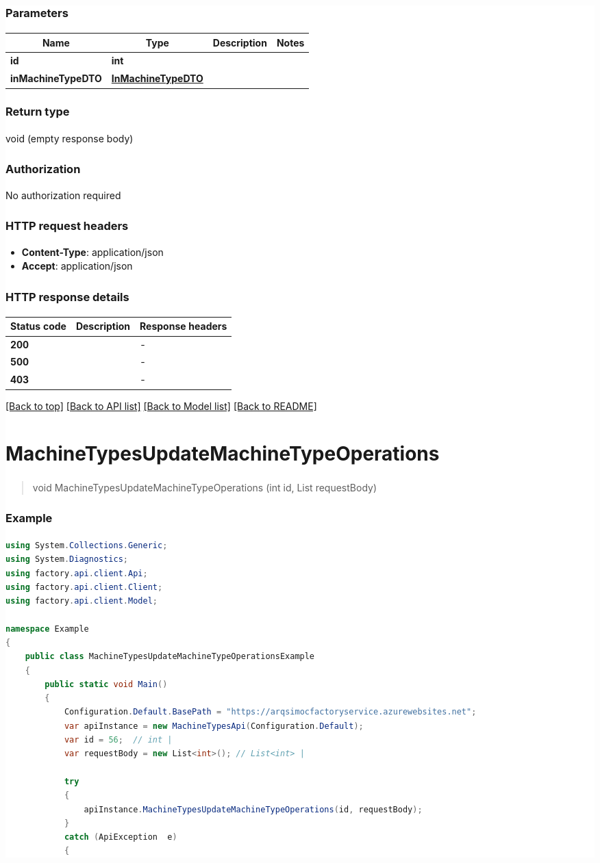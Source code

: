 ### Parameters

Name | Type | Description  | Notes
------------- | ------------- | ------------- | -------------
 **id** | **int**|  | 
 **inMachineTypeDTO** | [**InMachineTypeDTO**](InMachineTypeDTO.md)|  | 

### Return type

void (empty response body)

### Authorization

No authorization required

### HTTP request headers

 - **Content-Type**: application/json
 - **Accept**: application/json

### HTTP response details
| Status code | Description | Response headers |
|-------------|-------------|------------------|
| **200** |  |  -  |
| **500** |  |  -  |
| **403** |  |  -  |

[[Back to top]](#) [[Back to API list]](../README.md#documentation-for-api-endpoints) [[Back to Model list]](../README.md#documentation-for-models) [[Back to README]](../README.md)

<a name="machinetypesupdatemachinetypeoperations"></a>
# **MachineTypesUpdateMachineTypeOperations**
> void MachineTypesUpdateMachineTypeOperations (int id, List<int> requestBody)



### Example
```csharp
using System.Collections.Generic;
using System.Diagnostics;
using factory.api.client.Api;
using factory.api.client.Client;
using factory.api.client.Model;

namespace Example
{
    public class MachineTypesUpdateMachineTypeOperationsExample
    {
        public static void Main()
        {
            Configuration.Default.BasePath = "https://arqsimocfactoryservice.azurewebsites.net";
            var apiInstance = new MachineTypesApi(Configuration.Default);
            var id = 56;  // int | 
            var requestBody = new List<int>(); // List<int> | 

            try
            {
                apiInstance.MachineTypesUpdateMachineTypeOperations(id, requestBody);
            }
            catch (ApiException  e)
            {
```